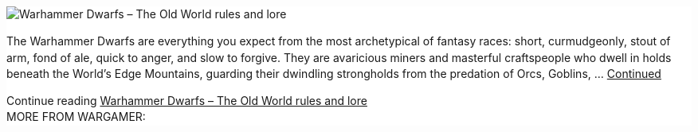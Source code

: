 <img alt="Warhammer Dwarfs &#8211; The Old World rules and lore" class="webfeedsFeaturedVisual" height="1080" src="https://www.wargamer.com/wp-content/sites/wargamer/2024/01/warhammer-the-old-world-dwarfs.jpg" title="Warhammer Dwarfs &#8211; The Old World rules and lore" width="1920" />
								<p>The Warhammer Dwarfs are everything you expect from the most archetypical of fantasy races: short, curmudgeonly, stout of arm, fond of ale, quick to anger, and slow to forgive. They are avaricious miners and masterful craftspeople who dwell in holds beneath the World&rsquo;s Edge Mountains, guarding their dwindling strongholds from the predation of Orcs, Goblins, &hellip; <a href="https://www.wargamer.com/warhammer-the-old-world/dwarfs">Continued</a></p>
 				<div>
				Continue reading <a href="https://www.wargamer.com/warhammer-the-old-world/dwarfs">Warhammer Dwarfs &#8211; The Old World rules and lore</a>
				</div>
				MORE FROM WARGAMER: <a href="https://www.wargamer.com/warhamm

